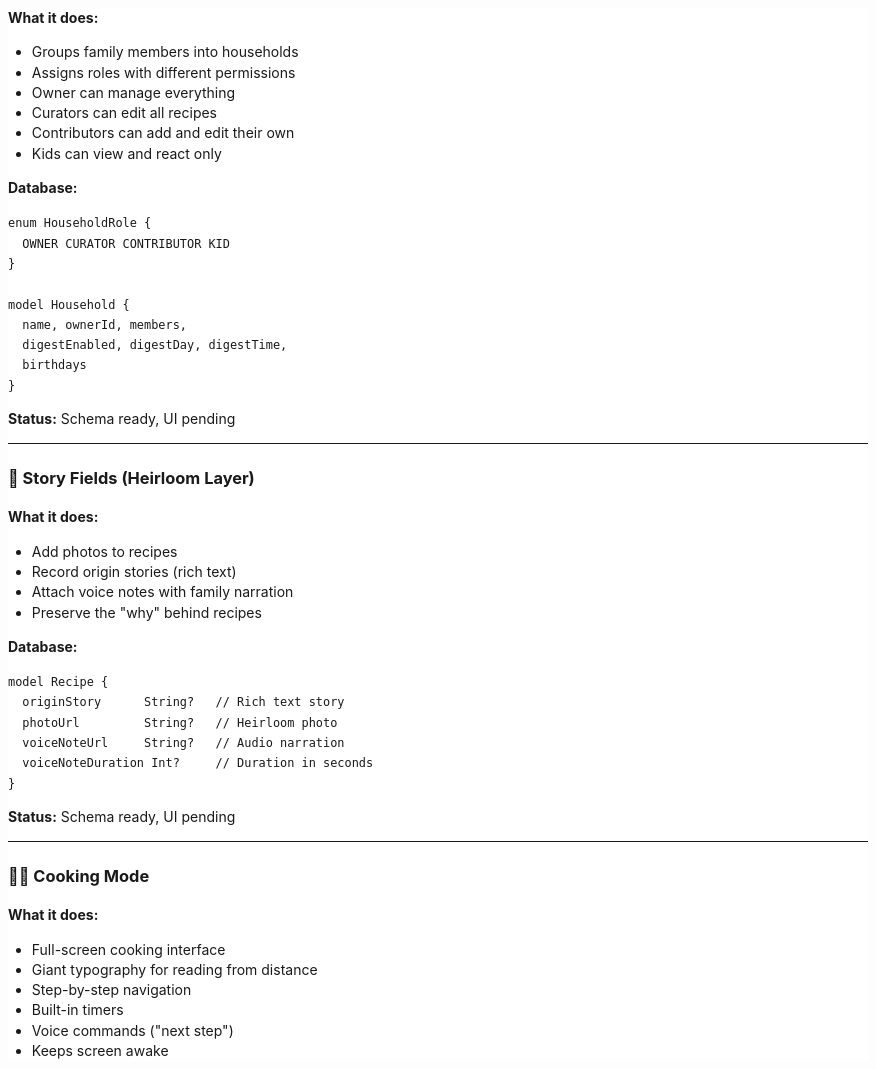 **What it does:**
- Groups family members into households
- Assigns roles with different permissions
- Owner can manage everything
- Curators can edit all recipes
- Contributors can add and edit their own
- Kids can view and react only

**Database:**
```prisma
enum HouseholdRole {
  OWNER CURATOR CONTRIBUTOR KID
}

model Household {
  name, ownerId, members, 
  digestEnabled, digestDay, digestTime,
  birthdays
}
```

**Status:** Schema ready, UI pending

---

### 📖 Story Fields (Heirloom Layer)

**What it does:**
- Add photos to recipes
- Record origin stories (rich text)
- Attach voice notes with family narration
- Preserve the "why" behind recipes

**Database:**
```prisma
model Recipe {
  originStory      String?   // Rich text story
  photoUrl         String?   // Heirloom photo
  voiceNoteUrl     String?   // Audio narration
  voiceNoteDuration Int?     // Duration in seconds
}
```

**Status:** Schema ready, UI pending

---

### 👨‍🍳 Cooking Mode

**What it does:**
- Full-screen cooking interface
- Giant typography for reading from distance
- Step-by-step navigation
- Built-in timers
- Voice commands ("next step")
- Keeps screen awake
